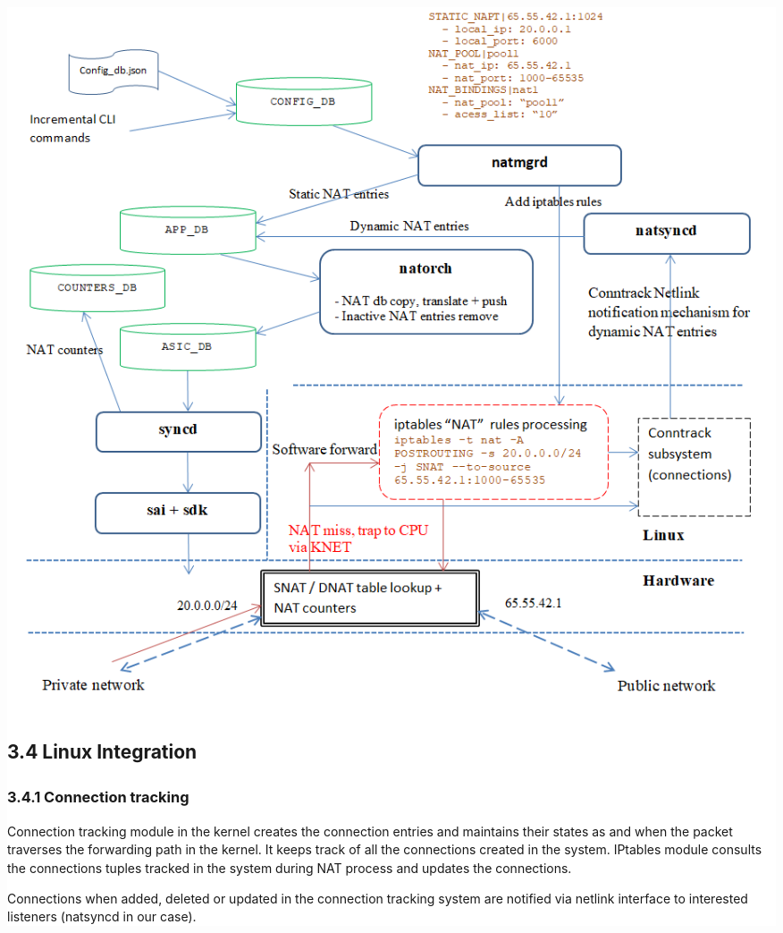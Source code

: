 ![NAT block diagram](images/Nat_block_diagram.png)
 
## 3.4 Linux Integration
### 3.4.1 Connection tracking
Connection tracking module in the kernel creates the connection entries and maintains their states as and when the packet traverses the forwarding path in the kernel. It keeps track of all the connections created in the system. IPtables module consults the connections tuples tracked in the system during NAT process and updates the connections.

Connections when added, deleted or updated in the connection tracking system are notified via netlink interface to interested listeners (natsyncd in our case).
